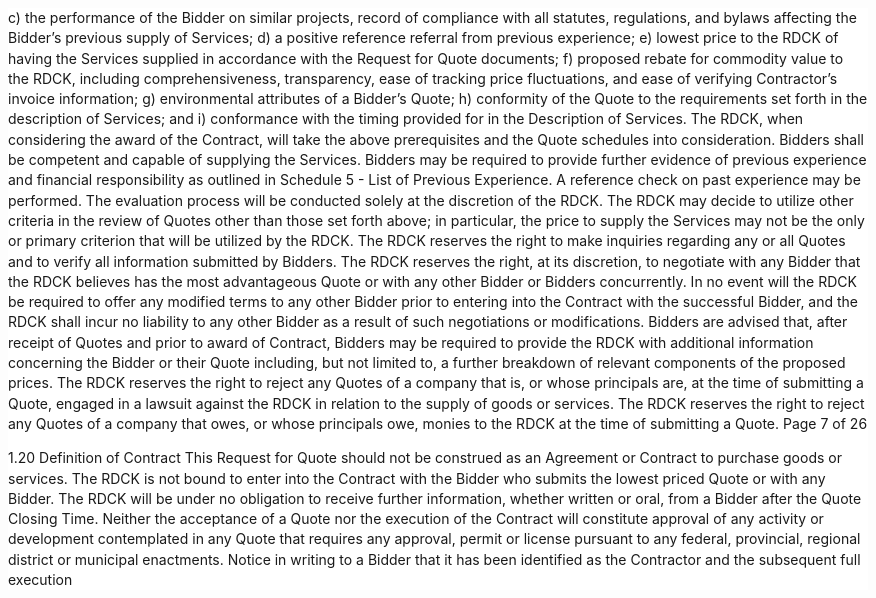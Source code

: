 c) the performance of the Bidder on similar projects, record of compliance with all statutes,
regulations, and bylaws affecting the Bidder’s previous supply of Services;
d) a positive reference referral from previous experience;
e) lowest price to the RDCK of having the Services supplied in accordance with the Request for Quote
documents;
f) proposed rebate for commodity value to the RDCK, including comprehensiveness, transparency,
ease of tracking price fluctuations, and ease of verifying Contractor’s invoice information;
g) environmental attributes of a Bidder’s Quote;
h) conformity of the Quote to the requirements set forth in the description of Services; and
i) conformance with the timing provided for in the Description of Services.
The RDCK, when considering the award of the Contract, will take the above prerequisites and the Quote
schedules into consideration.
Bidders shall be competent and capable of supplying the Services. Bidders may be required to provide
further evidence of previous experience and financial responsibility as outlined in Schedule 5 \- List of
Previous Experience. A reference check on past experience may be performed.
The evaluation process will be conducted solely at the discretion of the RDCK. The RDCK may decide to
utilize other criteria in the review of Quotes other than those set forth above; in particular, the price to
supply the Services may not be the only or primary criterion that will be utilized by the RDCK. The RDCK
reserves the right to make inquiries regarding any or all Quotes and to verify all information submitted by
Bidders.
The RDCK reserves the right, at its discretion, to negotiate with any Bidder that the RDCK believes has the
most advantageous Quote or with any other Bidder or Bidders concurrently. In no event will the RDCK be
required to offer any modified terms to any other Bidder prior to entering into the Contract with the
successful Bidder, and the RDCK shall incur no liability to any other Bidder as a result of such negotiations
or modifications.
Bidders are advised that, after receipt of Quotes and prior to award of Contract, Bidders may be required
to provide the RDCK with additional information concerning the Bidder or their Quote including, but not
limited to, a further breakdown of relevant components of the proposed prices.
The RDCK reserves the right to reject any Quotes of a company that is, or whose principals are, at the time
of submitting a Quote, engaged in a lawsuit against the RDCK in relation to the supply of goods or services.
The RDCK reserves the right to reject any Quotes of a company that owes, or whose principals owe,
monies to the RDCK at the time of submitting a Quote.
Page 7 of 26

1\.20 Definition of Contract
This Request for Quote should not be construed as an Agreement or Contract to purchase goods or
services. The RDCK is not bound to enter into the Contract with the Bidder who submits the lowest priced
Quote or with any Bidder. The RDCK will be under no obligation to receive further information, whether
written or oral, from a Bidder after the Quote Closing Time.
Neither the acceptance of a Quote nor the execution of the Contract will constitute approval of any
activity or development contemplated in any Quote that requires any approval, permit or license pursuant
to any federal, provincial, regional district or municipal enactments.
Notice in writing to a Bidder that it has been identified as the Contractor and the subsequent full execution